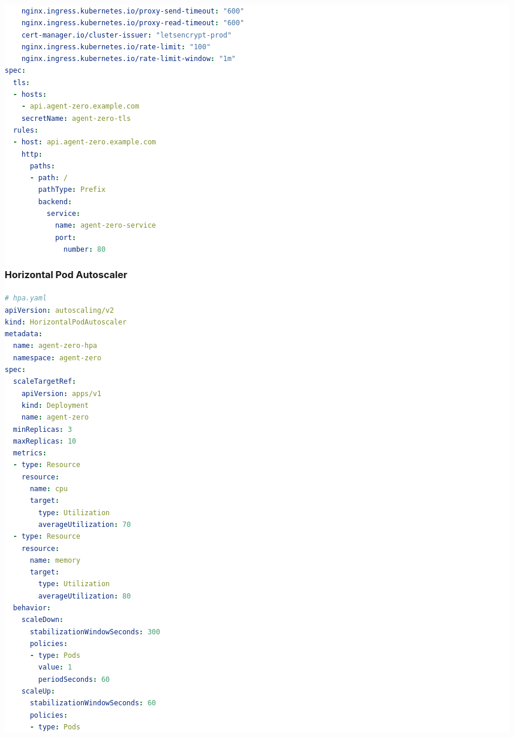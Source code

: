 ```yaml
    nginx.ingress.kubernetes.io/proxy-send-timeout: "600"
    nginx.ingress.kubernetes.io/proxy-read-timeout: "600"
    cert-manager.io/cluster-issuer: "letsencrypt-prod"
    nginx.ingress.kubernetes.io/rate-limit: "100"
    nginx.ingress.kubernetes.io/rate-limit-window: "1m"
spec:
  tls:
  - hosts:
    - api.agent-zero.example.com
    secretName: agent-zero-tls
  rules:
  - host: api.agent-zero.example.com
    http:
      paths:
      - path: /
        pathType: Prefix
        backend:
          service:
            name: agent-zero-service
            port:
              number: 80
```

### Horizontal Pod Autoscaler

```yaml
# hpa.yaml
apiVersion: autoscaling/v2
kind: HorizontalPodAutoscaler
metadata:
  name: agent-zero-hpa
  namespace: agent-zero
spec:
  scaleTargetRef:
    apiVersion: apps/v1
    kind: Deployment
    name: agent-zero
  minReplicas: 3
  maxReplicas: 10
  metrics:
  - type: Resource
    resource:
      name: cpu
      target:
        type: Utilization
        averageUtilization: 70
  - type: Resource
    resource:
      name: memory
      target:
        type: Utilization
        averageUtilization: 80
  behavior:
    scaleDown:
      stabilizationWindowSeconds: 300
      policies:
      - type: Pods
        value: 1
        periodSeconds: 60
    scaleUp:
      stabilizationWindowSeconds: 60
      policies:
      - type: Pods
```